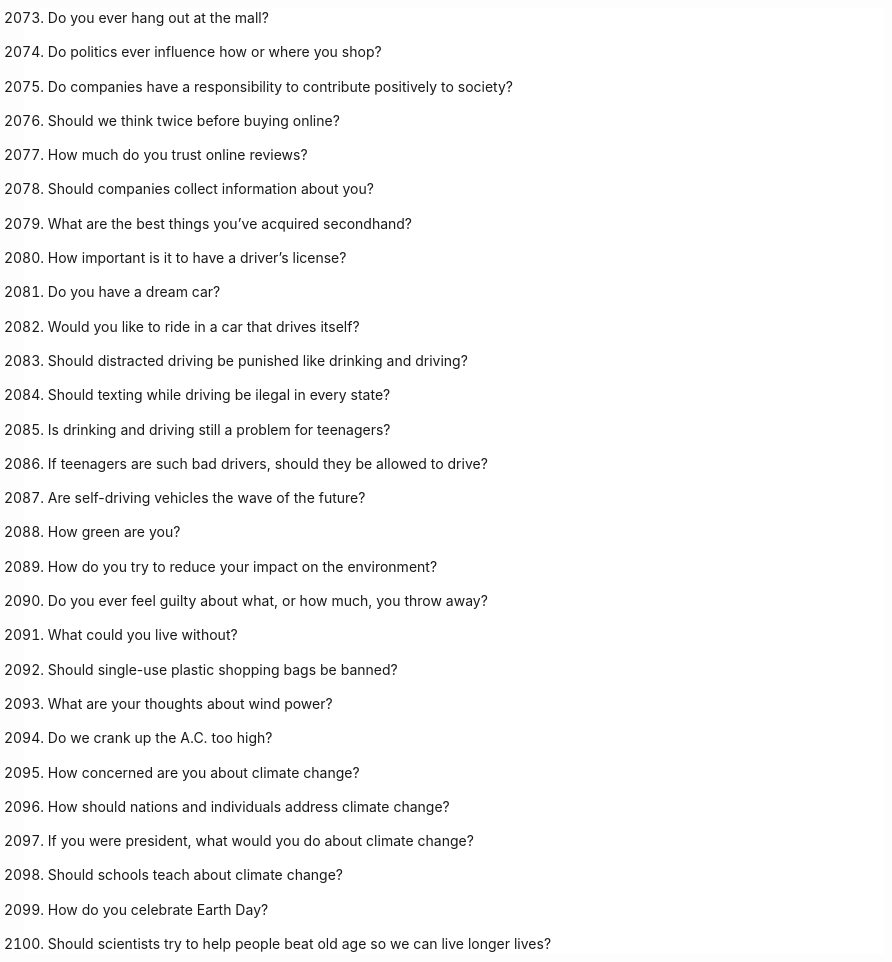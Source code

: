 2073. Do you ever hang out at the mall?

2074. Do politics ever influence how or where you shop?

2075. Do companies have a responsibility to contribute positively to society?

2076. Should we think twice before buying online?

2077. How much do you trust online reviews?

2078. Should companies collect information about you?

2079. What are the best things you’ve acquired secondhand?

2080. How important is it to have a driver’s license?

2081. Do you have a dream car?

2082. Would you like to ride in a car that drives itself?

2083. Should distracted driving be punished like drinking and driving?

2084. Should texting while driving be ilegal in every state?

2085. Is drinking and driving still a problem for teenagers?

2086. If teenagers are such bad drivers, should they be allowed to drive?

2087. Are self-driving vehicles the wave of the future?

2088. How green are you?

2089. How do you try to reduce your impact on the environment?

2090. Do you ever feel guilty about what, or how much, you throw away?

2091. What could you live without?

2092. Should single-use plastic shopping bags be banned?

2093. What are your thoughts about wind power?

2094. Do we crank up the A.C. too high?

2095. How concerned are you about climate change?

2096. How should nations and individuals address climate change?

2097. If you were president, what would you do about climate change?

2098. Should schools teach about climate change?

2099. How do you celebrate Earth Day?

2100. Should scientists try to help people beat old age so we can live longer lives?


